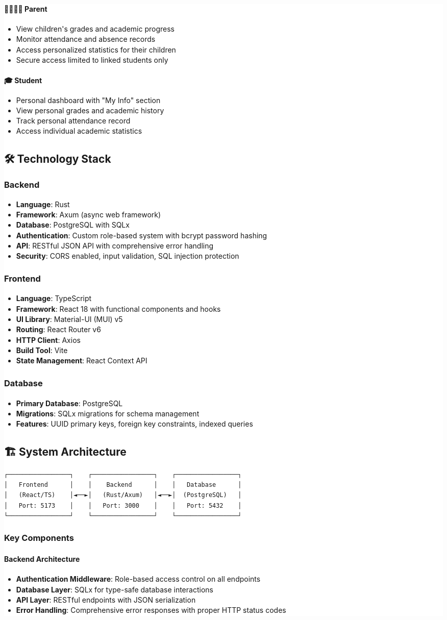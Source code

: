 #### 👨‍👩‍👧‍👦 Parent
- View children's grades and academic progress
- Monitor attendance and absence records
- Access personalized statistics for their children
- Secure access limited to linked students only

#### 🎓 Student
- Personal dashboard with "My Info" section
- View personal grades and academic history
- Track personal attendance record
- Access individual academic statistics

## 🛠 Technology Stack

### Backend
- **Language**: Rust
- **Framework**: Axum (async web framework)
- **Database**: PostgreSQL with SQLx
- **Authentication**: Custom role-based system with bcrypt password hashing
- **API**: RESTful JSON API with comprehensive error handling
- **Security**: CORS enabled, input validation, SQL injection protection

### Frontend
- **Language**: TypeScript
- **Framework**: React 18 with functional components and hooks
- **UI Library**: Material-UI (MUI) v5
- **Routing**: React Router v6
- **HTTP Client**: Axios
- **Build Tool**: Vite
- **State Management**: React Context API

### Database
- **Primary Database**: PostgreSQL
- **Migrations**: SQLx migrations for schema management
- **Features**: UUID primary keys, foreign key constraints, indexed queries

## 🏗 System Architecture

```
┌─────────────────┐    ┌─────────────────┐    ┌─────────────────┐
│   Frontend      │    │    Backend      │    │   Database      │
│   (React/TS)    │◄──►│   (Rust/Axum)   │◄──►│  (PostgreSQL)   │
│   Port: 5173    │    │   Port: 3000    │    │   Port: 5432    │
└─────────────────┘    └─────────────────┘    └─────────────────┘
```

### Key Components

#### Backend Architecture
- **Authentication Middleware**: Role-based access control on all endpoints
- **Database Layer**: SQLx for type-safe database interactions
- **API Layer**: RESTful endpoints with JSON serialization
- **Error Handling**: Comprehensive error responses with proper HTTP status codes
